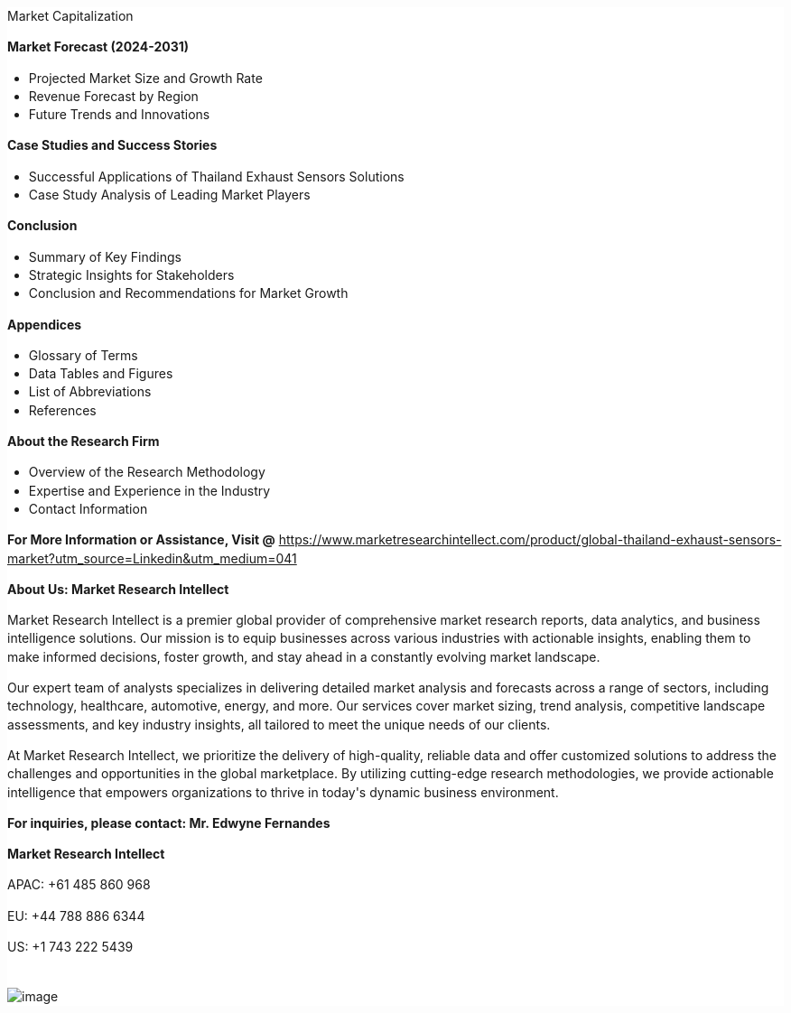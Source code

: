 Market Capitalization</li></ul><p><strong>Market Forecast (2024-2031)</strong></p><ul><li>Projected Market Size and Growth Rate</li><li>Revenue Forecast by Region</li><li>Future Trends and Innovations</li></ul><p><strong>Case Studies and Success Stories</strong></p><ul><li>Successful Applications of Thailand Exhaust Sensors Solutions</li><li>Case Study Analysis of Leading Market Players</li></ul><p><strong>Conclusion</strong></p><ul><li>Summary of Key Findings</li><li>Strategic Insights for Stakeholders</li><li>Conclusion and Recommendations for Market Growth</li></ul><p><strong>Appendices</strong></p><ul><li>Glossary of Terms</li><li>Data Tables and Figures</li><li>List of Abbreviations</li><li>References</li></ul><p><strong>About the Research Firm</strong></p><ul><li>Overview of the Research Methodology</li><li>Expertise and Experience in the Industry</li><li>Contact Information</li></ul></div><div class="article-main__content" data-test-id="publishing-text-block"><p><span class="font-[700]"><strong>For More Information or Assistance, Visit @</strong>&nbsp;<a href="https://www.marketresearchintellect.com/product/global-thailand-exhaust-sensors-market?utm_source=Linkedin&utm_medium=041">https://www.marketresearchintellect.com/product/global-thailand-exhaust-sensors-market?utm_source=Linkedin&utm_medium=041</a></span></p><p><strong>About Us: Market Research Intellect</strong></p><p>Market Research Intellect is a premier global provider of comprehensive market research reports, data analytics, and business intelligence solutions. Our mission is to equip businesses across various industries with actionable insights, enabling them to make informed decisions, foster growth, and stay ahead in a constantly evolving market landscape.</p><p>Our expert team of analysts specializes in delivering detailed market analysis and forecasts across a range of sectors, including technology, healthcare, automotive, energy, and more. Our services cover market sizing, trend analysis, competitive landscape assessments, and key industry insights, all tailored to meet the unique needs of our clients.</p><p>At Market Research Intellect, we prioritize the delivery of high-quality, reliable data and offer customized solutions to address the challenges and opportunities in the global marketplace. By utilizing cutting-edge research methodologies, we provide actionable intelligence that empowers organizations to thrive in today's dynamic business environment.</p><p><strong>For inquiries, please contact: Mr. Edwyne Fernandes</strong></p><p><strong>Market Research Intellect</strong></p><p>APAC: +61 485 860 968</p><p>EU: +44 788 886 6344</p><p>US: +1 743 222 5439</p></div><div class="article-main__content" data-test-id="publishing-text-block">&nbsp;</div>
![image](https://github.com/user-attachments/assets/3c6636cb-d355-4597-8192-a7a29de378c9)
